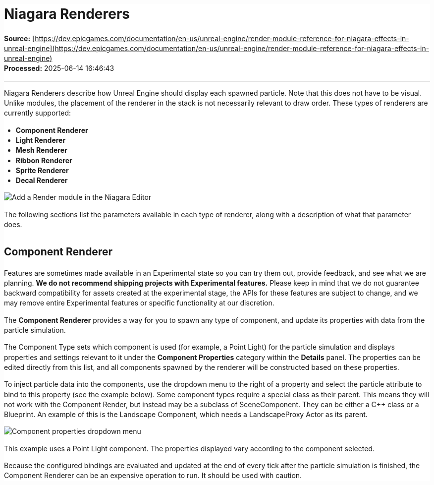 # Niagara Renderers

**Source:** [https://dev.epicgames.com/documentation/en-us/unreal-engine/render-module-reference-for-niagara-effects-in-unreal-engine](https://dev.epicgames.com/documentation/en-us/unreal-engine/render-module-reference-for-niagara-effects-in-unreal-engine)  
**Processed:** 2025-06-14 16:46:43

---

Niagara Renderers describe how Unreal Engine should display each spawned particle. Note that this does not have to be visual. Unlike modules, the placement of the renderer in the stack is not necessarily relevant to draw order. These types of renderers are currently supported:

-   **Component Renderer**
-   **Light Renderer**
-   **Mesh Renderer**
-   **Ribbon Renderer**
-   **Sprite Renderer**
-   **Decal Renderer**

![Add a Render module in the Niagara Editor](https://d1iv7db44yhgxn.cloudfront.net/documentation/images/eeee29c8-f319-469d-95cb-3974f5bccdca/5-2-010-add-a-renderer.png "Add a Render module in the Niagara Editor")

The following sections list the parameters available in each type of renderer, along with a description of what that parameter does.

## Component Renderer

Features are sometimes made available in an Experimental state so you can try them out, provide feedback, and see what we are planning. **We do not recommend shipping projects with Experimental features.** Please keep in mind that we do not guarantee backward compatibility for assets created at the experimental stage, the APIs for these features are subject to change, and we may remove entire Experimental features or specific functionality at our discretion.

The **Component Renderer** provides a way for you to spawn any type of component, and update its properties with data from the particle simulation.

The Component Type sets which component is used (for example, a Point Light) for the particle simulation and displays properties and settings relevant to it under the **Component Properties** category within the **Details** panel. The properties can be edited directly from this list, and all components spawned by the renderer will be constructed based on these properties.

To inject particle data into the components, use the dropdown menu to the right of a property and select the particle attribute to bind to this property (see the example below). Some component types require a special class as their parent. This means they will not work with the Component Render, but instead may be a subclass of SceneComponent. They can be either a C++ class or a Blueprint. An example of this is the Landscape Component, which needs a LandscapeProxy Actor as its parent.

![Component properties dropdown menu](https://d1iv7db44yhgxn.cloudfront.net/documentation/images/11cceb4c-59d0-4fa5-a2da-4cb6400aa8c8/5-2-020-component-renderer-binding.png "Component properties dropdown menu")

This example uses a Point Light component. The properties displayed vary according to the component selected.

Because the configured bindings are evaluated and updated at the end of every tick after the particle simulation is finished, the Component Renderer can be an expensive operation to run. It should be used with caution.
